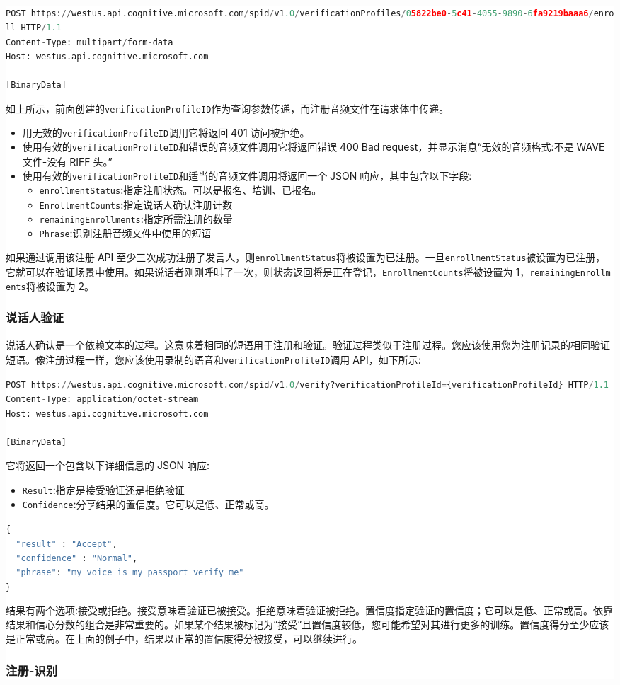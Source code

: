 ```py
POST https://westus.api.cognitive.microsoft.com/spid/v1.0/verificationProfiles/05822be0-5c41-4055-9890-6fa9219baaa6/enroll HTTP/1.1
Content-Type: multipart/form-data
Host: westus.api.cognitive.microsoft.com

[BinaryData]

```

如上所示，前面创建的`verificationProfileID`作为查询参数传递，而注册音频文件在请求体中传递。

*   用无效的`verificationProfileID`调用它将返回 401 访问被拒绝。
*   使用有效的`verificationProfileID`和错误的音频文件调用它将返回错误 400 Bad request，并显示消息“无效的音频格式:不是 WAVE 文件-没有 RIFF 头。”
*   使用有效的`verificationProfileID`和适当的音频文件调用将返回一个 JSON 响应，其中包含以下字段:
    *   `enrollmentStatus`:指定注册状态。可以是报名、培训、已报名。
    *   `EnrollmentCounts`:指定说话人确认注册计数
    *   `remainingEnrollments`:指定所需注册的数量
    *   `Phrase`:识别注册音频文件中使用的短语

如果通过调用该注册 API 至少三次成功注册了发言人，则`enrollmentStatus`将被设置为已注册。一旦`enrollmentStatus`被设置为已注册，它就可以在验证场景中使用。如果说话者刚刚呼叫了一次，则状态返回将是正在登记，`EnrollmentCounts`将被设置为 1，`remainingEnrollments`将被设置为 2。

### 说话人验证

说话人确认是一个依赖文本的过程。这意味着相同的短语用于注册和验证。验证过程类似于注册过程。您应该使用您为注册记录的相同验证短语。像注册过程一样，您应该使用录制的语音和`verificationProfileID`调用 API，如下所示:

```py
POST https://westus.api.cognitive.microsoft.com/spid/v1.0/verify?verificationProfileId={verificationProfileId} HTTP/1.1
Content-Type: application/octet-stream
Host: westus.api.cognitive.microsoft.com

[BinaryData]

```

它将返回一个包含以下详细信息的 JSON 响应:

*   `Result`:指定是接受验证还是拒绝验证
*   `Confidence`:分享结果的置信度。它可以是低、正常或高。

```py
{
  "result" : "Accept",
  "confidence" : "Normal",
  "phrase": "my voice is my passport verify me"
}

```

结果有两个选项:接受或拒绝。接受意味着验证已被接受。拒绝意味着验证被拒绝。置信度指定验证的置信度；它可以是低、正常或高。依靠结果和信心分数的组合是非常重要的。如果某个结果被标记为“接受”且置信度较低，您可能希望对其进行更多的训练。置信度得分至少应该是正常或高。在上面的例子中，结果以正常的置信度得分被接受，可以继续进行。

### 注册-识别

